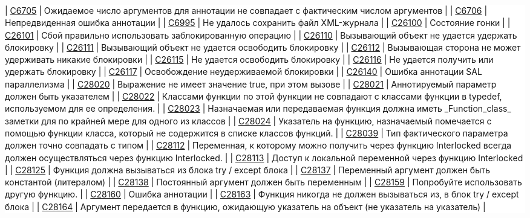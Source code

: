 |                       [C6705](../code-quality/c6705.md)                        |                Ожидаемое число аргументов для аннотации не совпадает с фактическим числом аргументов                 |
|                       [C6706](../code-quality/c6706.md)                        |                                             Непредвиденная ошибка аннотации                                              |
|                       [C6995](../code-quality/c6995.md)                        |                                                     Не удалось сохранить файл XML-журнала                                                     |
|                      [C26100](../code-quality/c26100.md)                       |                                                           Состояние гонки                                                            |
|                      [C26101](../code-quality/c26101.md)                       |                                            Сбой правильно использовать заблокированную операцию                                            |
|                      [C26110](../code-quality/c26110.md)                       |                                                     Вызывающий объект не удается удержать блокировку                                                     |
|                      [C26111](../code-quality/c26111.md)                       |                                                   Вызывающий объект не удается освободить блокировку                                                    |
|                      [C26112](../code-quality/c26112.md)                       |                                                     Вызывающая сторона не может удерживать никакие блокировки                                                     |
|                      [C26115](../code-quality/c26115.md)                       |                                                       Не удается освободить блокировку                                                       |
|                      [C26116](../code-quality/c26116.md)                       |                                                 Не удается получить или удержать блокировку                                                  |
|                      [C26117](../code-quality/c26117.md)                       |                                                        Освобождение неудерживаемой блокировки                                                        |
|                      [C26140](../code-quality/c26140.md)                       |                                                  Ошибка аннотации SAL параллелизма                                                   |
|                      [C28020](../code-quality/c28020.md)                       |                                               Выражение не имеет значение true, при этом вызове                                               |
|                      [C28021](../code-quality/c28021.md)                       |                                           Аннотируемый параметр должен быть указателем                                           |
|                      [C28022](../code-quality/c28022.md)                       |            Классами функции по этой функции не совпадают с классами функции в typedef, используемом для ее определения.            |
|                      [C28023](../code-quality/c28023.md)                       |         Назначаемая или передаваемая функция должна иметь \_Function_class\_ заметки для по крайней мере для одного из классов         |
|                      [C28024](../code-quality/c28024.md)                       | Указатель на функцию, назначаемый помечается с помощью функции класса, который не содержится в списке классов функций. |
|                      [C28039](../code-quality/c28039.md)                       |                                     Тип фактического параметра должен точно совпадать с типом                                      |
|                      [C28112](../code-quality/c28112.md)                       |            Переменная, к которому можно получить через функцию Interlocked всегда должен осуществляться через функцию Interlocked.            |
|                      [C28113](../code-quality/c28113.md)                       |                                       Доступ к локальной переменной через функцию Interlocked                                        |
|                      [C28125](../code-quality/c28125.md)                       |                                     Функция должна вызываться из блока try / except блока                                      |
|                      [C28137](../code-quality/c28137.md)                       |                                    Переменный аргумент должен быть константой (литералом)                                     |
|                      [C28138](../code-quality/c28138.md)                       |                                          Постоянный аргумент должен быть переменным                                           |
|                      [C28159](../code-quality/c28159.md)                       |                                              Попробуйте использовать другую функцию.                                               |
|                      [C28160](../code-quality/c28160.md)                       |                                                          Ошибка аннотации                                                           |
|                      [C28163](../code-quality/c28163.md)                       |                                 Функция никогда не должен вызываться из, в блок try / except блока                                  |
|                      [C28164](../code-quality/c28164.md)                       |             Аргумент передается в функцию, ожидающую указатель на объект (не указатель на указатель)             |